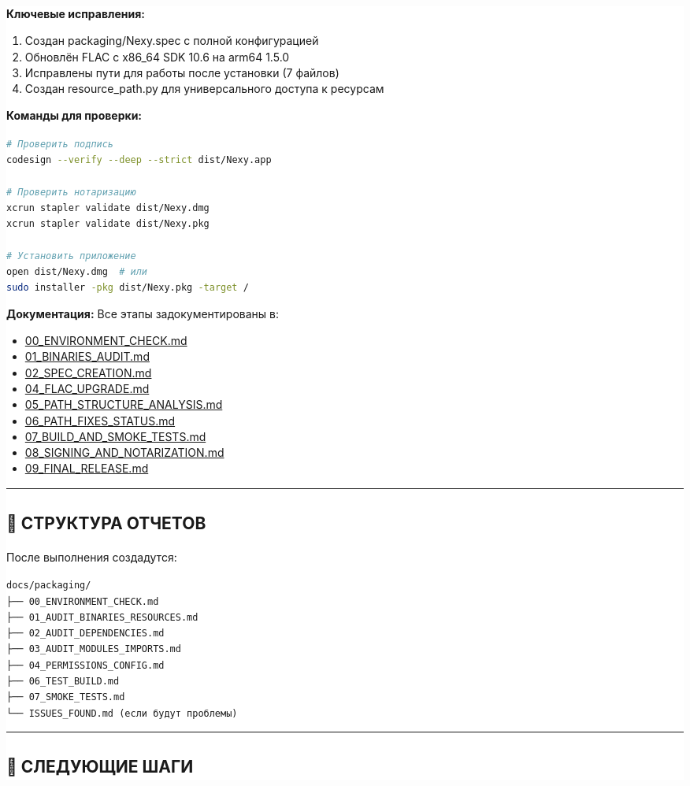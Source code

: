 **Ключевые исправления:**
1. Создан packaging/Nexy.spec с полной конфигурацией
2. Обновлён FLAC с x86_64 SDK 10.6 на arm64 1.5.0
3. Исправлены пути для работы после установки (7 файлов)
4. Создан resource_path.py для универсального доступа к ресурсам

**Команды для проверки:**
```bash
# Проверить подпись
codesign --verify --deep --strict dist/Nexy.app

# Проверить нотаризацию
xcrun stapler validate dist/Nexy.dmg
xcrun stapler validate dist/Nexy.pkg

# Установить приложение
open dist/Nexy.dmg  # или
sudo installer -pkg dist/Nexy.pkg -target /
```

**Документация:**
Все этапы задокументированы в:
- [00_ENVIRONMENT_CHECK.md](docs/packaging/00_ENVIRONMENT_CHECK.md)
- [01_BINARIES_AUDIT.md](docs/packaging/01_BINARIES_AUDIT.md)
- [02_SPEC_CREATION.md](docs/packaging/02_SPEC_CREATION.md)
- [04_FLAC_UPGRADE.md](docs/packaging/04_FLAC_UPGRADE.md)
- [05_PATH_STRUCTURE_ANALYSIS.md](docs/packaging/05_PATH_STRUCTURE_ANALYSIS.md)
- [06_PATH_FIXES_STATUS.md](docs/packaging/06_PATH_FIXES_STATUS.md)
- [07_BUILD_AND_SMOKE_TESTS.md](docs/packaging/07_BUILD_AND_SMOKE_TESTS.md)
- [08_SIGNING_AND_NOTARIZATION.md](docs/packaging/08_SIGNING_AND_NOTARIZATION.md)
- [09_FINAL_RELEASE.md](docs/packaging/09_FINAL_RELEASE.md)

---

## 📁 СТРУКТУРА ОТЧЕТОВ

После выполнения создадутся:

```
docs/packaging/
├── 00_ENVIRONMENT_CHECK.md
├── 01_AUDIT_BINARIES_RESOURCES.md
├── 02_AUDIT_DEPENDENCIES.md
├── 03_AUDIT_MODULES_IMPORTS.md
├── 04_PERMISSIONS_CONFIG.md
├── 06_TEST_BUILD.md
├── 07_SMOKE_TESTS.md
└── ISSUES_FOUND.md (если будут проблемы)
```

---

## 🚀 СЛЕДУЮЩИЕ ШАГИ
